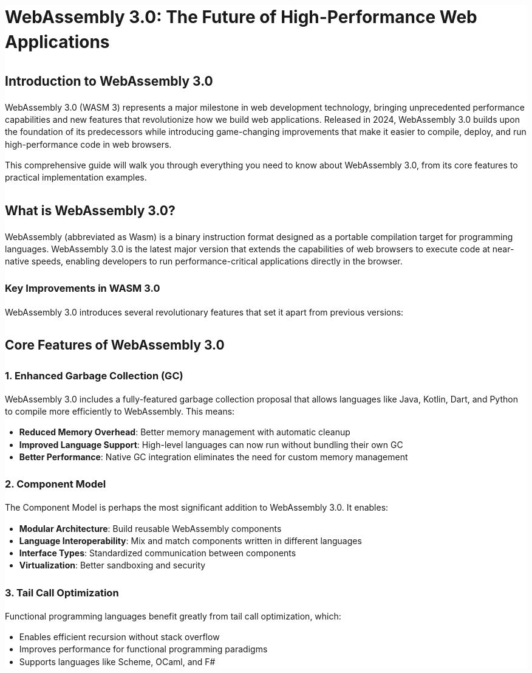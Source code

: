 # WebAssembly 3.0: The Future of High-Performance Web Applications

## Introduction to WebAssembly 3.0

WebAssembly 3.0 (WASM 3) represents a major milestone in web development technology, bringing unprecedented performance capabilities and new features that revolutionize how we build web applications. Released in 2024, WebAssembly 3.0 builds upon the foundation of its predecessors while introducing game-changing improvements that make it easier to compile, deploy, and run high-performance code in web browsers.

This comprehensive guide will walk you through everything you need to know about WebAssembly 3.0, from its core features to practical implementation examples.

## What is WebAssembly 3.0?

WebAssembly (abbreviated as Wasm) is a binary instruction format designed as a portable compilation target for programming languages. WebAssembly 3.0 is the latest major version that extends the capabilities of web browsers to execute code at near-native speeds, enabling developers to run performance-critical applications directly in the browser.

### Key Improvements in WASM 3.0

WebAssembly 3.0 introduces several revolutionary features that set it apart from previous versions:

## Core Features of WebAssembly 3.0

### 1. **Enhanced Garbage Collection (GC)**

WebAssembly 3.0 includes a fully-featured garbage collection proposal that allows languages like Java, Kotlin, Dart, and Python to compile more efficiently to WebAssembly. This means:

- **Reduced Memory Overhead**: Better memory management with automatic cleanup
- **Improved Language Support**: High-level languages can now run without bundling their own GC
- **Better Performance**: Native GC integration eliminates the need for custom memory management

### 2. **Component Model**

The Component Model is perhaps the most significant addition to WebAssembly 3.0. It enables:

- **Modular Architecture**: Build reusable WebAssembly components
- **Language Interoperability**: Mix and match components written in different languages
- **Interface Types**: Standardized communication between components
- **Virtualization**: Better sandboxing and security

### 3. **Tail Call Optimization**

Functional programming languages benefit greatly from tail call optimization, which:

- Enables efficient recursion without stack overflow
- Improves performance for functional programming paradigms
- Supports languages like Scheme, OCaml, and F#
